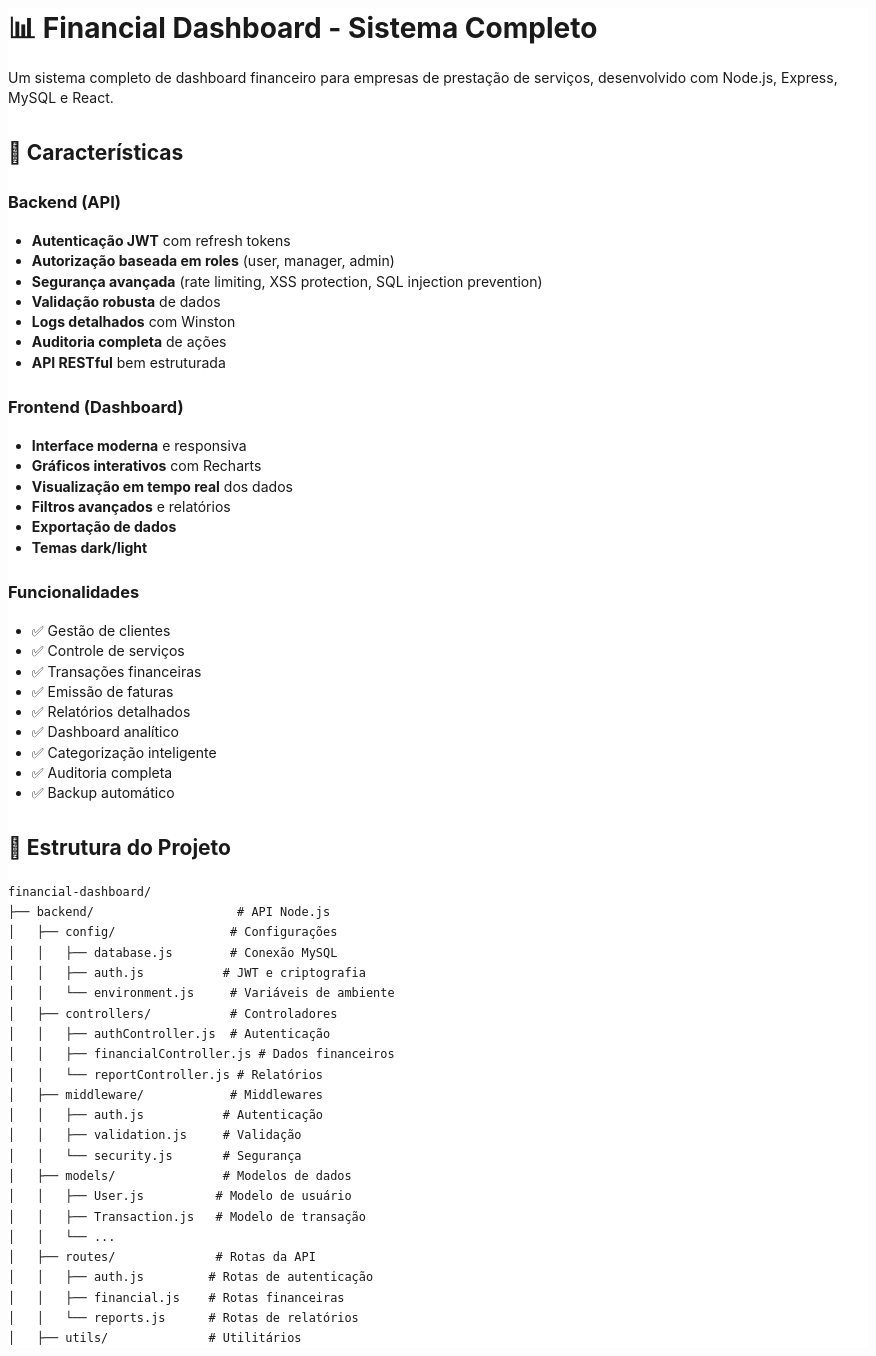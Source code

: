 # 📊 Financial Dashboard - Sistema Completo

Um sistema completo de dashboard financeiro para empresas de prestação de serviços, desenvolvido com Node.js, Express, MySQL e React.

## 🚀 Características

### Backend (API)
- **Autenticação JWT** com refresh tokens
- **Autorização baseada em roles** (user, manager, admin)
- **Segurança avançada** (rate limiting, XSS protection, SQL injection prevention)
- **Validação robusta** de dados
- **Logs detalhados** com Winston
- **Auditoria completa** de ações
- **API RESTful** bem estruturada

### Frontend (Dashboard)
- **Interface moderna** e responsiva
- **Gráficos interativos** com Recharts
- **Visualização em tempo real** dos dados
- **Filtros avançados** e relatórios
- **Exportação de dados**
- **Temas dark/light**

### Funcionalidades
- ✅ Gestão de clientes
- ✅ Controle de serviços
- ✅ Transações financeiras
- ✅ Emissão de faturas
- ✅ Relatórios detalhados
- ✅ Dashboard analítico
- ✅ Categorização inteligente
- ✅ Auditoria completa
- ✅ Backup automático

## 📁 Estrutura do Projeto

```
financial-dashboard/
├── backend/                    # API Node.js
│   ├── config/                # Configurações
│   │   ├── database.js        # Conexão MySQL
│   │   ├── auth.js           # JWT e criptografia
│   │   └── environment.js     # Variáveis de ambiente
│   ├── controllers/           # Controladores
│   │   ├── authController.js  # Autenticação
│   │   ├── financialController.js # Dados financeiros
│   │   └── reportController.js # Relatórios
│   ├── middleware/            # Middlewares
│   │   ├── auth.js           # Autenticação
│   │   ├── validation.js     # Validação
│   │   └── security.js       # Segurança
│   ├── models/               # Modelos de dados
│   │   ├── User.js          # Modelo de usuário
│   │   ├── Transaction.js   # Modelo de transação
│   │   └── ...
│   ├── routes/              # Rotas da API
│   │   ├── auth.js         # Rotas de autenticação
│   │   ├── financial.js    # Rotas financeiras
│   │   └── reports.js      # Rotas de relatórios
│   ├── utils/              # Utilitários
```